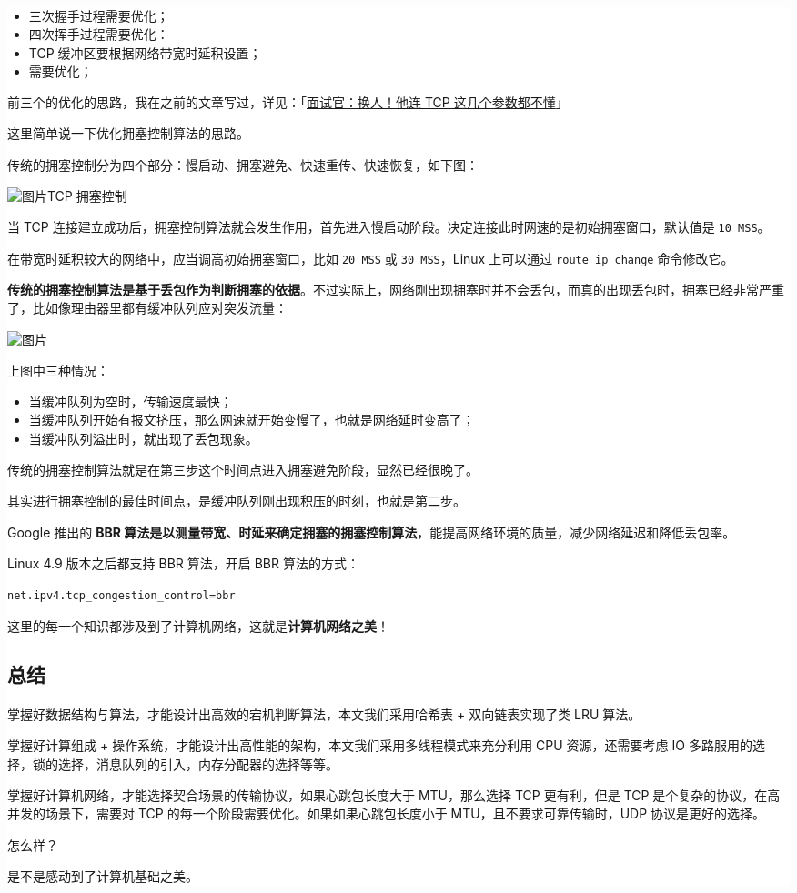 - 三次握手过程需要优化；
- 四次挥手过程需要优化：
- TCP 缓冲区要根据网络带宽时延积设置；
- 需要优化；

前三个的优化的思路，我在之前的文章写过，详见：「[面试官：换人！他连 TCP 这几个参数都不懂](https://mp.weixin.qq.com/s?__biz=MzUxODAzNDg4NQ==&mid=2247484774&idx=1&sn=fa9e67e60c5f9d2e9d2aa6ea8ab2a441&scene=21#wechat_redirect)」

这里简单说一下优化拥塞控制算法的思路。

传统的拥塞控制分为四个部分：慢启动、拥塞避免、快速重传、快速恢复，如下图：

![图片](https://img-blog.csdnimg.cn/img_convert/930207409b70829914a5c4ee39a5f807.png)TCP 拥塞控制

当 TCP 连接建立成功后，拥塞控制算法就会发生作用，首先进入慢启动阶段。决定连接此时网速的是初始拥塞窗口，默认值是 `10 MSS`。

在带宽时延积较大的网络中，应当调高初始拥塞窗口，比如 `20 MSS` 或 `30 MSS`，Linux 上可以通过 `route ip change` 命令修改它。

**传统的拥塞控制算法是基于丢包作为判断拥塞的依据**。不过实际上，网络刚出现拥塞时并不会丢包，而真的出现丢包时，拥塞已经非常严重了，比如像理由器里都有缓冲队列应对突发流量：

![图片](https://img-blog.csdnimg.cn/img_convert/2f9a1866b956d767bbe8a97e4ca9b48f.png)

上图中三种情况：

- 当缓冲队列为空时，传输速度最快；
- 当缓冲队列开始有报文挤压，那么网速就开始变慢了，也就是网络延时变高了；
- 当缓冲队列溢出时，就出现了丢包现象。

传统的拥塞控制算法就是在第三步这个时间点进入拥塞避免阶段，显然已经很晚了。

其实进行拥塞控制的最佳时间点，是缓冲队列刚出现积压的时刻，也就是第二步。

Google 推出的 **BBR 算法是以测量带宽、时延来确定拥塞的拥塞控制算法**，能提高网络环境的质量，减少网络延迟和降低丢包率。

Linux 4.9 版本之后都支持 BBR 算法，开启 BBR 算法的方式：

```plain
net.ipv4.tcp_congestion_control=bbr
```

这里的每一个知识都涉及到了计算机网络，这就是**计算机网络之美**！

## 总结

掌握好数据结构与算法，才能设计出高效的宕机判断算法，本文我们采用哈希表 + 双向链表实现了类 LRU 算法。

掌握好计算组成 + 操作系统，才能设计出高性能的架构，本文我们采用多线程模式来充分利用 CPU 资源，还需要考虑 IO 多路服用的选择，锁的选择，消息队列的引入，内存分配器的选择等等。

掌握好计算机网络，才能选择契合场景的传输协议，如果心跳包长度大于 MTU，那么选择 TCP 更有利，但是 TCP 是个复杂的协议，在高并发的场景下，需要对 TCP 的每一个阶段需要优化。如果如果心跳包长度小于 MTU，且不要求可靠传输时，UDP 协议是更好的选择。

怎么样？

是不是感动到了计算机基础之美。